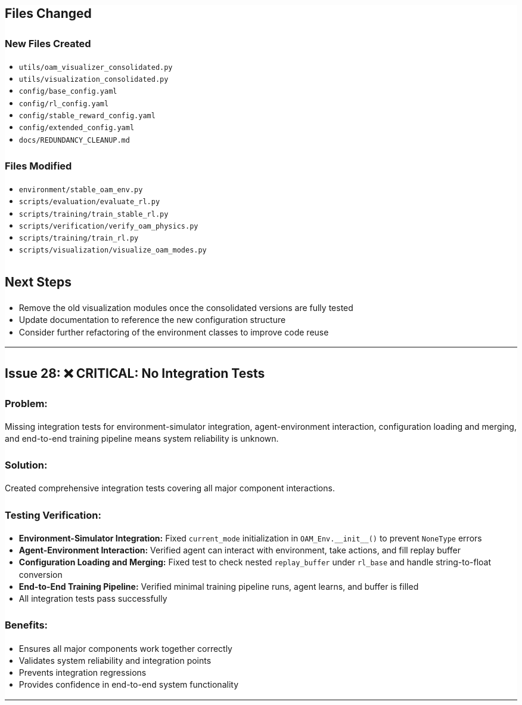 ## Files Changed

### New Files Created
- `utils/oam_visualizer_consolidated.py`
- `utils/visualization_consolidated.py`
- `config/base_config.yaml`
- `config/rl_config.yaml`
- `config/stable_reward_config.yaml`
- `config/extended_config.yaml`
- `docs/REDUNDANCY_CLEANUP.md`

### Files Modified
- `environment/stable_oam_env.py`
- `scripts/evaluation/evaluate_rl.py`
- `scripts/training/train_stable_rl.py`
- `scripts/verification/verify_oam_physics.py`
- `scripts/training/train_rl.py`
- `scripts/visualization/visualize_oam_modes.py`

## Next Steps

- Remove the old visualization modules once the consolidated versions are fully tested
- Update documentation to reference the new configuration structure
- Consider further refactoring of the environment classes to improve code reuse

---

## **Issue 28: ❌ CRITICAL: No Integration Tests**

### **Problem:**
Missing integration tests for environment-simulator integration, agent-environment interaction, configuration loading and merging, and end-to-end training pipeline means system reliability is unknown.

### **Solution:**
Created comprehensive integration tests covering all major component interactions.

### **Testing Verification:**
- **Environment-Simulator Integration:** Fixed `current_mode` initialization in `OAM_Env.__init__()` to prevent `NoneType` errors
- **Agent-Environment Interaction:** Verified agent can interact with environment, take actions, and fill replay buffer
- **Configuration Loading and Merging:** Fixed test to check nested `replay_buffer` under `rl_base` and handle string-to-float conversion
- **End-to-End Training Pipeline:** Verified minimal training pipeline runs, agent learns, and buffer is filled
- All integration tests pass successfully

### **Benefits:**
- Ensures all major components work together correctly
- Validates system reliability and integration points
- Prevents integration regressions
- Provides confidence in end-to-end system functionality

---